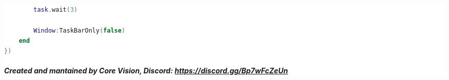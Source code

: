 ```lua
		task.wait(3)

		Window:TaskBarOnly(false)
	end
})
```

##### Created and mantained by Core Vision, Discord: https://discord.gg/Bp7wFcZeUn

